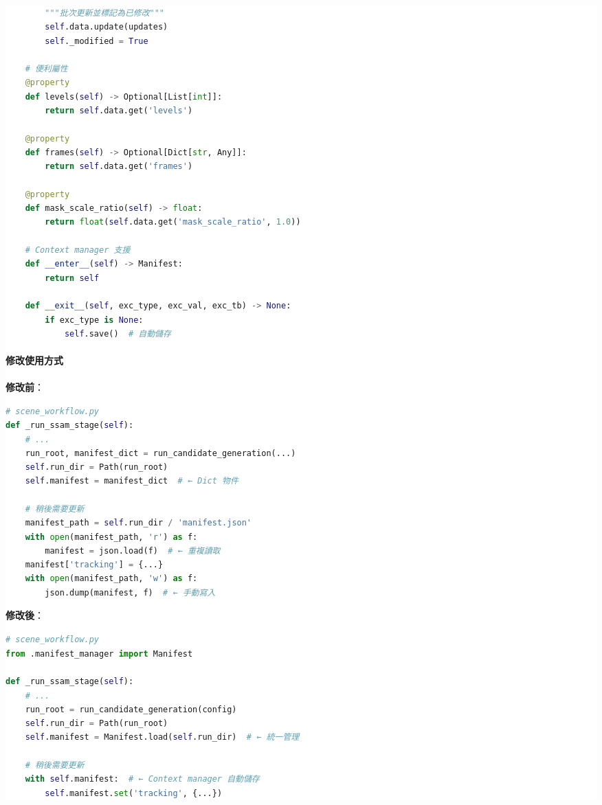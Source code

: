 ```python
        """批次更新並標記為已修改"""
        self.data.update(updates)
        self._modified = True

    # 便利屬性
    @property
    def levels(self) -> Optional[List[int]]:
        return self.data.get('levels')

    @property
    def frames(self) -> Optional[Dict[str, Any]]:
        return self.data.get('frames')

    @property
    def mask_scale_ratio(self) -> float:
        return float(self.data.get('mask_scale_ratio', 1.0))

    # Context manager 支援
    def __enter__(self) -> Manifest:
        return self

    def __exit__(self, exc_type, exc_val, exc_tb) -> None:
        if exc_type is None:
            self.save()  # 自動儲存
```

#### 修改使用方式

**修改前**：
```python
# scene_workflow.py
def _run_ssam_stage(self):
    # ...
    run_root, manifest_dict = run_candidate_generation(...)
    self.run_dir = Path(run_root)
    self.manifest = manifest_dict  # ← Dict 物件

    # 稍後需要更新
    manifest_path = self.run_dir / 'manifest.json'
    with open(manifest_path, 'r') as f:
        manifest = json.load(f)  # ← 重複讀取
    manifest['tracking'] = {...}
    with open(manifest_path, 'w') as f:
        json.dump(manifest, f)  # ← 手動寫入
```

**修改後**：
```python
# scene_workflow.py
from .manifest_manager import Manifest

def _run_ssam_stage(self):
    # ...
    run_root = run_candidate_generation(config)
    self.run_dir = Path(run_root)
    self.manifest = Manifest.load(self.run_dir)  # ← 統一管理

    # 稍後需要更新
    with self.manifest:  # ← Context manager 自動儲存
        self.manifest.set('tracking', {...})
```
